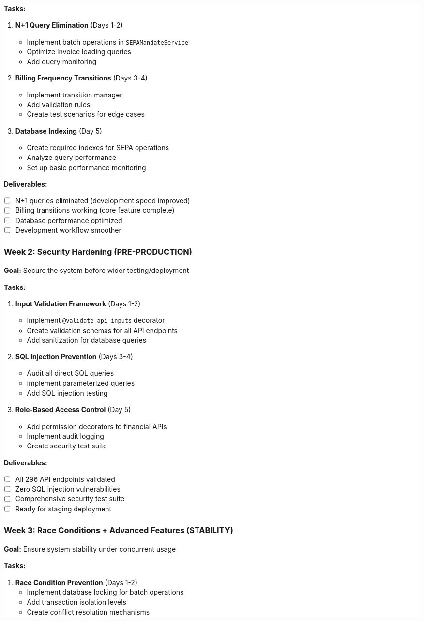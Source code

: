 **Tasks:**
1. **N+1 Query Elimination** (Days 1-2)
   - Implement batch operations in `SEPAMandateService`
   - Optimize invoice loading queries
   - Add query monitoring

2. **Billing Frequency Transitions** (Days 3-4)
   - Implement transition manager
   - Add validation rules
   - Create test scenarios for edge cases

3. **Database Indexing** (Day 5)
   - Create required indexes for SEPA operations
   - Analyze query performance
   - Set up basic performance monitoring

**Deliverables:**
- [ ] N+1 queries eliminated (development speed improved)
- [ ] Billing transitions working (core feature complete)
- [ ] Database performance optimized
- [ ] Development workflow smoother

### Week 2: Security Hardening (PRE-PRODUCTION)
**Goal:** Secure the system before wider testing/deployment

**Tasks:**
1. **Input Validation Framework** (Days 1-2)
   - Implement `@validate_api_inputs` decorator
   - Create validation schemas for all API endpoints
   - Add sanitization for database queries

2. **SQL Injection Prevention** (Days 3-4)
   - Audit all direct SQL queries
   - Implement parameterized queries
   - Add SQL injection testing

3. **Role-Based Access Control** (Day 5)
   - Add permission decorators to financial APIs
   - Implement audit logging
   - Create security test suite

**Deliverables:**
- [ ] All 296 API endpoints validated
- [ ] Zero SQL injection vulnerabilities
- [ ] Comprehensive security test suite
- [ ] Ready for staging deployment

### Week 3: Race Conditions + Advanced Features (STABILITY)
**Goal:** Ensure system stability under concurrent usage

**Tasks:**
1. **Race Condition Prevention** (Days 1-2)
   - Implement database locking for batch operations
   - Add transaction isolation levels
   - Create conflict resolution mechanisms
